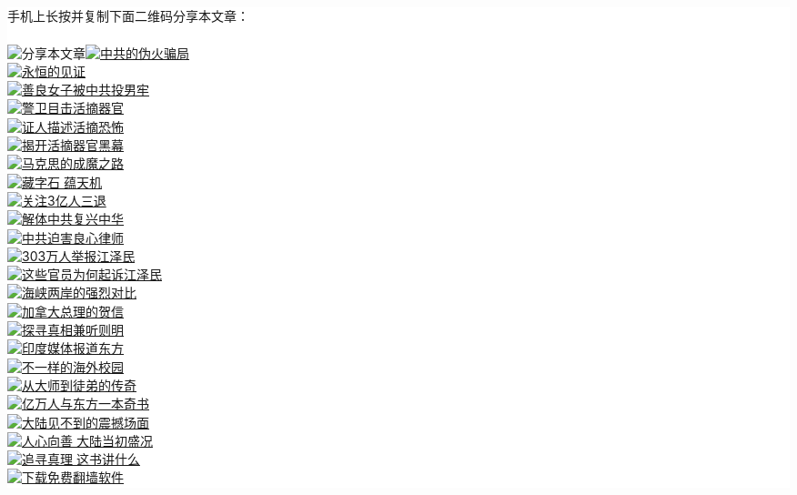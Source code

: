 ####
手机上长按并复制下面二维码分享本文章：<br><br><img src="http://www.hehaibao.com/qr/index.php?m=1&e=L&p=10&t=&d=https://github.com/asdfgt5/djy/blob/master/gb/18/3/26/n10248739.md%231" title="分享本文章"></td><td VALIGN=TOP><a href="https://github.com/asdfgt5/djy/blob/master/gb/16/1/21/n4622075.md?dfh#1" target="_blank"><img src="https://raw.githubusercontent.com/asdfgt5/djy/master/gb/300/wei-f1.jpg" title="中共的伪火骗局"  alt="中共的伪火骗局"></a><br><a href="https://github.com/asdfgt5/yh/blob/master/README.md?dfh#1" target="_blank"><img src="https://raw.githubusercontent.com/asdfgt5/djy/master/gb/300/yong-h.jpg" title="永恒的见证"  alt="永恒的见证"></a><br><a href="https://github.com/asdfgt5/djy/blob/master/gb/13/9/29/n3974789.md?dfh#1" target="_blank"><img src="https://raw.githubusercontent.com/asdfgt5/djy/master/gb/300/shang-lnz.jpg" title="善良女子被中共投男牢"  alt="善良女子被中共投男牢"></a><br><a href="https://github.com/asdfgt5/djy/blob/master/gb/16/3/16/n4663449.md?dfh#1" target="_blank"><img src="https://raw.githubusercontent.com/asdfgt5/djy/master/gb/300/huo-z3.jpg" title="警卫目击活摘器官"  alt="警卫目击活摘器官"></a><br><a href="https://github.com/asdfgt5/djy/blob/master/gb/16/8/7/n8177641.md?dfh#1" target="_blank"><img src="https://raw.githubusercontent.com/asdfgt5/djy/master/gb/300/huo-z4.jpg" title="证人描述活摘恐怖"  alt="证人描述活摘恐怖"></a><br><a href="https://github.com/asdfgt5/djy/blob/master/gb/10/4/19/n2881569.md?dfh#1" target="_blank"><img src="https://raw.githubusercontent.com/asdfgt5/djy/master/gb/300/huo-z1.jpg" title="揭开活摘器官黑幕"  alt="揭开活摘器官黑幕"></a><br><a href="https://github.com/asdfgt5/djy/blob/master/gb/10/11/7/n3077476.md?dfh#1" target="_blank"><img src="https://raw.githubusercontent.com/asdfgt5/djy/master/gb/300/ma-ks.jpg" title="马克思的成魔之路"  alt="马克思的成魔之路"></a><br><a href="https://github.com/asdfgt5/djy/blob/master/gb/14/6/9/n4173977.md?dfh#1" target="_blank"><img src="https://raw.githubusercontent.com/asdfgt5/djy/master/gb/300/chang-zs.jpg" title="藏字石 蕴天机"  alt="藏字石 蕴天机"></a><br><a href="https://github.com/asdfgt5/djy/blob/master/gb/18/5/10/n10381511.md?dfh#1" target="_blank"><img src="https://raw.githubusercontent.com/asdfgt5/djy/master/gb/300/st1.jpg" title="关注3亿人三退"  alt="关注3亿人三退"></a><br><a href="https://github.com/asdfgt5/djy/blob/master/gb/18/3/21/n10237682.md?dfh#1" target="_blank"><img src="https://raw.githubusercontent.com/asdfgt5/djy/master/gb/300/jie-t.jpg" title="解体中共复兴中华"  alt="解体中共复兴中华"></a><br><a href="https://github.com/asdfgt5/djy/blob/master/gb/9/2/9/n2422991.md?dfh#1" target="_blank"><img src="https://raw.githubusercontent.com/asdfgt5/djy/master/gb/300/gao-zs.jpg" title="中共迫害良心律师"  alt="中共迫害良心律师"></a><br><a href="https://github.com/asdfgt5/djy/blob/master/gb/18/12/9/n10900044.md?dfh#1" target="_blank"><img src="https://raw.githubusercontent.com/asdfgt5/djy/master/gb/300/sj1.jpg" title="303万人举报江泽民"  alt="303万人举报江泽民"></a><br><a href="https://github.com/asdfgt5/djy/blob/master/gb/18/8/28/n10672014.md?dfh#1" target="_blank"><img src="https://raw.githubusercontent.com/asdfgt5/djy/master/gb/300/sj2.jpg" title="这些官员为何起诉江泽民"  alt="这些官员为何起诉江泽民"></a><br><a href="https://github.com/asdfgt5/djy/blob/master/gb/8/12/18/n2367165.md?dfh#1" target="_blank"><img src="https://raw.githubusercontent.com/asdfgt5/djy/master/gb/300/liangan.jpg" title="海峡两岸的强烈对比"  alt="海峡两岸的强烈对比"></a><br><a href="https://github.com/asdfgt5/djy/blob/master/gb/15/5/5/n4427238.md?dfh#1" target="_blank"><img src="https://raw.githubusercontent.com/asdfgt5/djy/master/gb/300/jia-ndzl.jpg" title="加拿大总理的贺信"  alt="加拿大总理的贺信"></a><br><a href="https://github.com/asdfgt5/djy/blob/master/gb/11/6/17/n3289382.md?dfh#1" target="_blank">
<img src="https://raw.githubusercontent.com/asdfgt5/djy/master/gb/300/xiao-wd.jpg" title="探寻真相兼听则明"  alt="探寻真相兼听则明"></a><br><a href="https://github.com/asdfgt5/djy/blob/master/gb/18/10/27/n10812623.md?dfh#1" target="_blank"><img src="https://raw.githubusercontent.com/asdfgt5/djy/master/gb/300/yindu.jpg" title="印度媒体报道东方"  alt="印度媒体报道东方"></a><br><a href="https://github.com/asdfgt5/djy/blob/master/gb/18/6/9/n10469652.md?dfh#1" target="_blank"><img src="https://raw.githubusercontent.com/asdfgt5/djy/master/gb/300/xie-j.jpg" title="不一样的海外校园"  alt="不一样的海外校园"></a><br><a href="https://github.com/asdfgt5/djy/blob/master/gb/7/4/5/n1669415.md?dfh#1" target="_blank"><img src="https://raw.githubusercontent.com/asdfgt5/djy/master/gb/300/li-up.jpg" title="从大师到徒弟的传奇"  alt="从大师到徒弟的传奇"></a><br><a href="https://github.com/asdfgt5/djy/blob/master/gb/17/5/26/n9191512.md?dfh#1" target="_blank"><img src="https://raw.githubusercontent.com/asdfgt5/djy/master/gb/300/zfl2.jpg" title="亿万人与东方一本奇书"  alt="亿万人与东方一本奇书"></a><br><a href="https://github.com/asdfgt5/djy/blob/master/gb/13/11/27/n4020290.md?dfh#1" target="_blank"><img src="https://raw.githubusercontent.com/asdfgt5/djy/master/gb/300/zhen-h.jpg" title="大陆见不到的震撼场面"  alt="大陆见不到的震撼场面"></a><br><a href="https://github.com/asdfgt5/djy/blob/master/gb/15/7/17/n4482910.md?dfh#1" target="_blank"><img src="https://raw.githubusercontent.com/asdfgt5/djy/master/gb/300/dalu-sk.jpg" title="人心向善 大陆当初盛况"  alt="人心向善 大陆当初盛况"></a><br><a href="https://github.com/asdfgt5/djy/blob/master/gb/9/10/15/n2689419.md?dfh#1" target="_blank"><img src="https://raw.githubusercontent.com/asdfgt5/djy/master/gb/300/zfl1.jpg" title="追寻真理 这书讲什么"  alt="追寻真理 这书讲什么"></a><br><a href="https://github.com/asdfgt5/fq/blob/master/README.md?dfh#1" target="_blank"><img src="https://raw.githubusercontent.com/asdfgt5/djy/master/gb/300/fq1.jpg" title="下载免费翻墙软件"  alt="下载免费翻墙软件"></a><br></td></tr></table>
